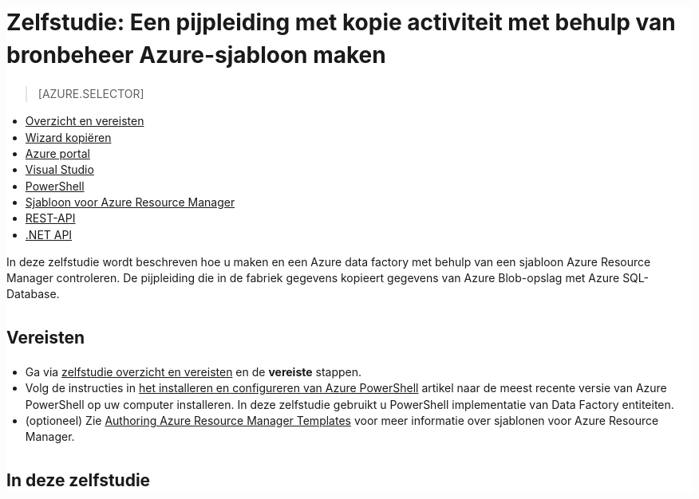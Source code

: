 <properties
    pageTitle="Zelfstudie: Een pijpleiding met behulp van bronbeheer sjabloon maken | Microsoft Azure"
    description="In deze zelfstudie maakt u een pijpleiding Azure Data Factory met een activiteit kopiëren met behulp van bronbeheer Azure sjabloon."
    services="data-factory"
    documentationCenter=""
    authors="spelluru"
    manager="jhubbard"
    editor="monicar"/>

<tags
    ms.service="data-factory"
    ms.workload="data-services"
    ms.tgt_pltfrm="na"
    ms.devlang="na"
    ms.topic="get-started-article"
    ms.date="10/10/2016"
    ms.author="spelluru"/>

# <a name="tutorial-create-a-pipeline-with-copy-activity-using-azure-resource-manager-template"></a>Zelfstudie: Een pijpleiding met kopie activiteit met behulp van bronbeheer Azure-sjabloon maken
> [AZURE.SELECTOR]
- [Overzicht en vereisten](data-factory-copy-data-from-azure-blob-storage-to-sql-database.md)
- [Wizard kopiëren](data-factory-copy-data-wizard-tutorial.md)
- [Azure portal](data-factory-copy-activity-tutorial-using-azure-portal.md)
- [Visual Studio](data-factory-copy-activity-tutorial-using-visual-studio.md)
- [PowerShell](data-factory-copy-activity-tutorial-using-powershell.md)
- [Sjabloon voor Azure Resource Manager](data-factory-copy-activity-tutorial-using-azure-resource-manager-template.md)
- [REST-API](data-factory-copy-activity-tutorial-using-rest-api.md)
- [.NET API](data-factory-copy-activity-tutorial-using-dotnet-api.md)


In deze zelfstudie wordt beschreven hoe u maken en een Azure data factory met behulp van een sjabloon Azure Resource Manager controleren. De pijpleiding die in de fabriek gegevens kopieert gegevens van Azure Blob-opslag met Azure SQL-Database.

## <a name="prerequisites"></a>Vereisten
- Ga via [zelfstudie overzicht en vereisten](data-factory-copy-data-from-azure-blob-storage-to-sql-database.md) en de **vereiste** stappen.
- Volg de instructies in [het installeren en configureren van Azure PowerShell](../powershell-install-configure.md) artikel naar de meest recente versie van Azure PowerShell op uw computer installeren. In deze zelfstudie gebruikt u PowerShell implementatie van Data Factory entiteiten. 
- (optioneel) Zie [Authoring Azure Resource Manager Templates](../resource-group-authoring-templates.md) voor meer informatie over sjablonen voor Azure Resource Manager.


## <a name="in-this-tutorial"></a>In deze zelfstudie
